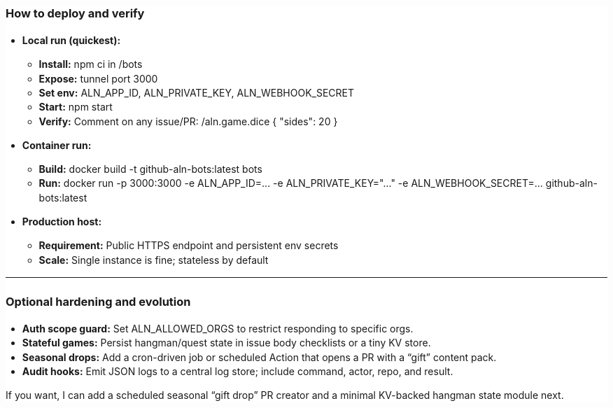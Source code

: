 ### How to deploy and verify

- **Local run (quickest):**
  - **Install:** npm ci in /bots
  - **Expose:** tunnel port 3000
  - **Set env:** ALN_APP_ID, ALN_PRIVATE_KEY, ALN_WEBHOOK_SECRET
  - **Start:** npm start
  - **Verify:** Comment on any issue/PR: /aln.game.dice { "sides": 20 }

- **Container run:**
  - **Build:** docker build -t github-aln-bots:latest bots
  - **Run:** docker run -p 3000:3000 -e ALN_APP_ID=... -e ALN_PRIVATE_KEY="..." -e ALN_WEBHOOK_SECRET=... github-aln-bots:latest

- **Production host:**
  - **Requirement:** Public HTTPS endpoint and persistent env secrets
  - **Scale:** Single instance is fine; stateless by default

---

### Optional hardening and evolution

- **Auth scope guard:** Set ALN_ALLOWED_ORGS to restrict responding to specific orgs.
- **Stateful games:** Persist hangman/quest state in issue body checklists or a tiny KV store.
- **Seasonal drops:** Add a cron-driven job or scheduled Action that opens a PR with a “gift” content pack.
- **Audit hooks:** Emit JSON logs to a central log store; include command, actor, repo, and result.

If you want, I can add a scheduled seasonal “gift drop” PR creator and a minimal KV-backed hangman state module next.
